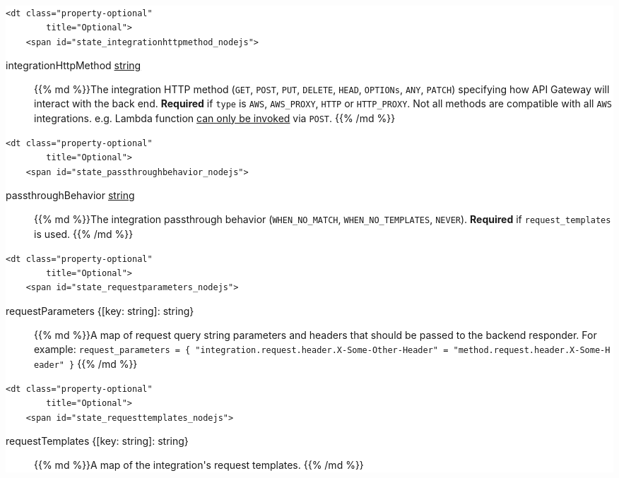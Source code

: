     <dt class="property-optional"
            title="Optional">
        <span id="state_integrationhttpmethod_nodejs">
<a href="#state_integrationhttpmethod_nodejs" style="color: inherit; text-decoration: inherit;">integration<wbr>Http<wbr>Method</a>
</span> 
        <span class="property-indicator"></span>
        <span class="property-type"><a href="https://developer.mozilla.org/en-US/docs/Web/JavaScript/Reference/Global_Objects/string">string</a></span>
    </dt>
    <dd>{{% md %}}The integration HTTP method
(`GET`, `POST`, `PUT`, `DELETE`, `HEAD`, `OPTIONs`, `ANY`, `PATCH`) specifying how API Gateway will interact with the back end.
**Required** if `type` is `AWS`, `AWS_PROXY`, `HTTP` or `HTTP_PROXY`.
Not all methods are compatible with all `AWS` integrations.
e.g. Lambda function [can only be invoked](https://github.com/awslabs/aws-apigateway-importer/issues/9#issuecomment-129651005) via `POST`.
{{% /md %}}</dd>

    <dt class="property-optional"
            title="Optional">
        <span id="state_passthroughbehavior_nodejs">
<a href="#state_passthroughbehavior_nodejs" style="color: inherit; text-decoration: inherit;">passthrough<wbr>Behavior</a>
</span> 
        <span class="property-indicator"></span>
        <span class="property-type"><a href="https://developer.mozilla.org/en-US/docs/Web/JavaScript/Reference/Global_Objects/string">string</a></span>
    </dt>
    <dd>{{% md %}}The integration passthrough behavior (`WHEN_NO_MATCH`, `WHEN_NO_TEMPLATES`, `NEVER`).  **Required** if `request_templates` is used.
{{% /md %}}</dd>

    <dt class="property-optional"
            title="Optional">
        <span id="state_requestparameters_nodejs">
<a href="#state_requestparameters_nodejs" style="color: inherit; text-decoration: inherit;">request<wbr>Parameters</a>
</span> 
        <span class="property-indicator"></span>
        <span class="property-type">{[key: string]: string}</span>
    </dt>
    <dd>{{% md %}}A map of request query string parameters and headers that should be passed to the backend responder.
For example: `request_parameters = { "integration.request.header.X-Some-Other-Header" = "method.request.header.X-Some-Header" }`
{{% /md %}}</dd>

    <dt class="property-optional"
            title="Optional">
        <span id="state_requesttemplates_nodejs">
<a href="#state_requesttemplates_nodejs" style="color: inherit; text-decoration: inherit;">request<wbr>Templates</a>
</span> 
        <span class="property-indicator"></span>
        <span class="property-type">{[key: string]: string}</span>
    </dt>
    <dd>{{% md %}}A map of the integration's request templates.
{{% /md %}}</dd>
